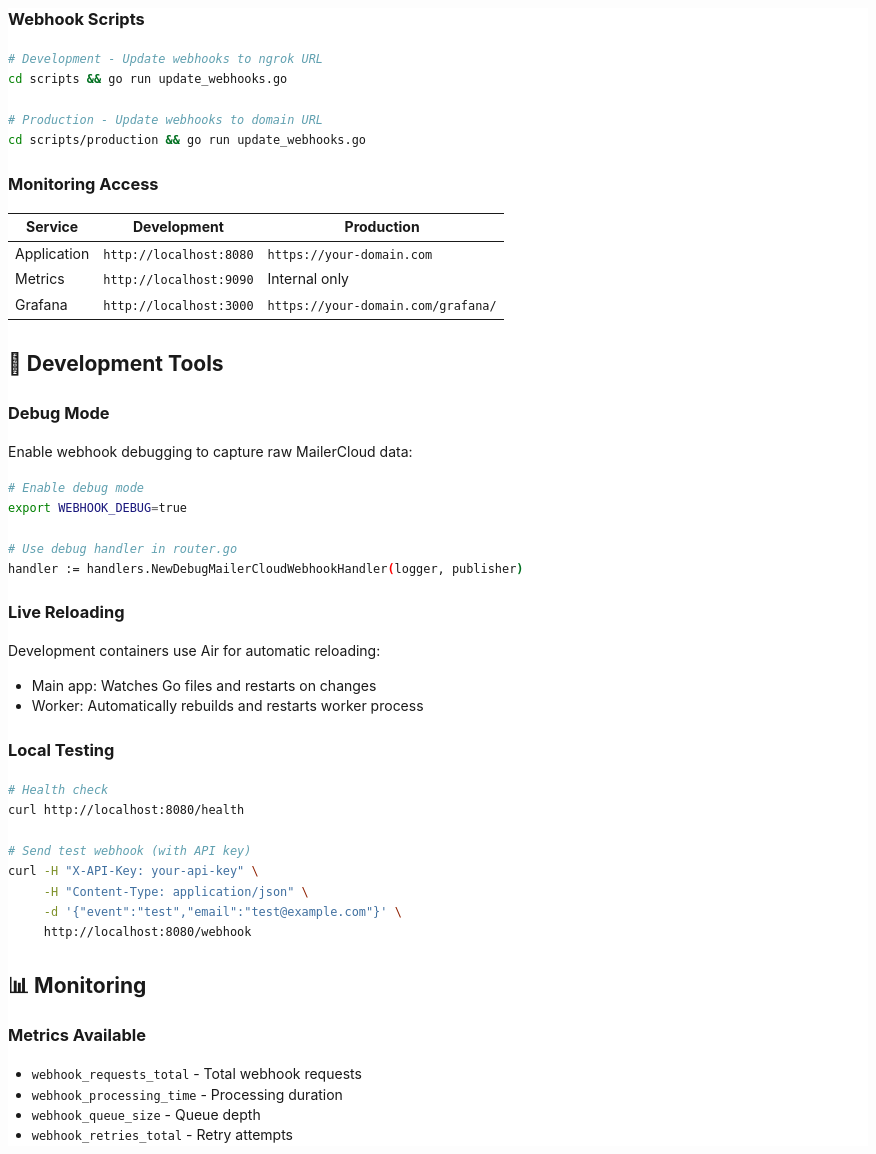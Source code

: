 ### **Webhook Scripts**
```bash
# Development - Update webhooks to ngrok URL
cd scripts && go run update_webhooks.go

# Production - Update webhooks to domain URL
cd scripts/production && go run update_webhooks.go
```

### **Monitoring Access**
| Service | Development | Production |
|---------|-------------|------------|
| Application | `http://localhost:8080` | `https://your-domain.com` |
| Metrics | `http://localhost:9090` | Internal only |
| Grafana | `http://localhost:3000` | `https://your-domain.com/grafana/` |

## 🔧 **Development Tools**

### **Debug Mode**
Enable webhook debugging to capture raw MailerCloud data:
```bash
# Enable debug mode
export WEBHOOK_DEBUG=true

# Use debug handler in router.go
handler := handlers.NewDebugMailerCloudWebhookHandler(logger, publisher)
```

### **Live Reloading**
Development containers use Air for automatic reloading:
- Main app: Watches Go files and restarts on changes
- Worker: Automatically rebuilds and restarts worker process

### **Local Testing**
```bash
# Health check
curl http://localhost:8080/health

# Send test webhook (with API key)
curl -H "X-API-Key: your-api-key" \
     -H "Content-Type: application/json" \
     -d '{"event":"test","email":"test@example.com"}' \
     http://localhost:8080/webhook
```

## 📊 **Monitoring**

### **Metrics Available**
- `webhook_requests_total` - Total webhook requests
- `webhook_processing_time` - Processing duration
- `webhook_queue_size` - Queue depth
- `webhook_retries_total` - Retry attempts
